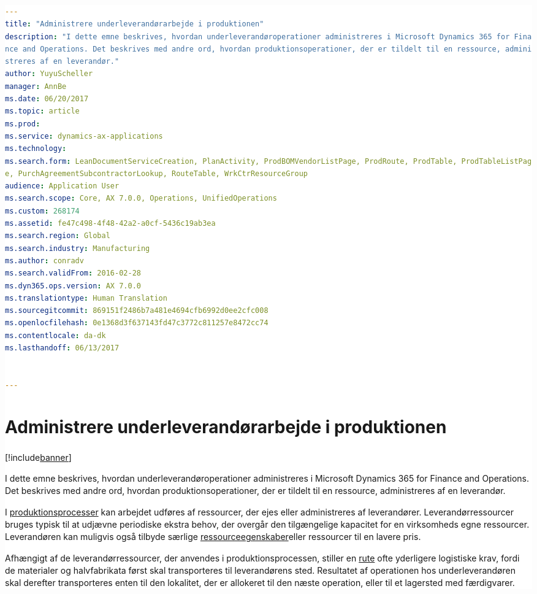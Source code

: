 ```yaml
---
title: "Administrere underleverandørarbejde i produktionen"
description: "I dette emne beskrives, hvordan underleverandøroperationer administreres i Microsoft Dynamics 365 for Finance and Operations. Det beskrives med andre ord, hvordan produktionsoperationer, der er tildelt til en ressource, administreres af en leverandør."
author: YuyuScheller
manager: AnnBe
ms.date: 06/20/2017
ms.topic: article
ms.prod: 
ms.service: dynamics-ax-applications
ms.technology: 
ms.search.form: LeanDocumentServiceCreation, PlanActivity, ProdBOMVendorListPage, ProdRoute, ProdTable, ProdTableListPage, PurchAgreementSubcontractorLookup, RouteTable, WrkCtrResourceGroup
audience: Application User
ms.search.scope: Core, AX 7.0.0, Operations, UnifiedOperations
ms.custom: 268174
ms.assetid: fe47c498-4f48-42a2-a0cf-5436c19ab3ea
ms.search.region: Global
ms.search.industry: Manufacturing
ms.author: conradv
ms.search.validFrom: 2016-02-28
ms.dyn365.ops.version: AX 7.0.0
ms.translationtype: Human Translation
ms.sourcegitcommit: 869151f2486b7a481e4694cfb6992d0ee2cfc008
ms.openlocfilehash: 0e1368d3f637143fd47c3772c811257e8472cc74
ms.contentlocale: da-dk
ms.lasthandoff: 06/13/2017


---
```


# <a name="manage-subcontracting-work-in-production"></a>Administrere underleverandørarbejde i produktionen

[!include[banner](../includes/banner.md)]


I dette emne beskrives, hvordan underleverandøroperationer administreres i Microsoft Dynamics 365 for Finance and Operations. Det beskrives med andre ord, hvordan produktionsoperationer, der er tildelt til en ressource, administreres af en leverandør.

I [produktionsprocesser](production-process-overview.md) kan arbejdet udføres af ressourcer, der ejes eller administreres af leverandører. Leverandørressourcer bruges typisk til at udjævne periodiske ekstra behov, der overgår den tilgængelige kapacitet for en virksomheds egne ressourcer. Leverandøren kan muligvis også tilbyde særlige [ressourceegenskaber](resource-capabilities.md)eller ressourcer til en lavere pris.  

Afhængigt af de leverandørressourcer, der anvendes i produktionsprocessen, stiller en [rute](routes-operations.md) ofte yderligere logistiske krav, fordi de materialer og halvfabrikata først skal transporteres til leverandørens sted. Resultatet af operationen hos underleverandøren skal derefter transporteres enten til den lokalitet, der er allokeret til den næste operation, eller til et lagersted med færdigvarer.  
